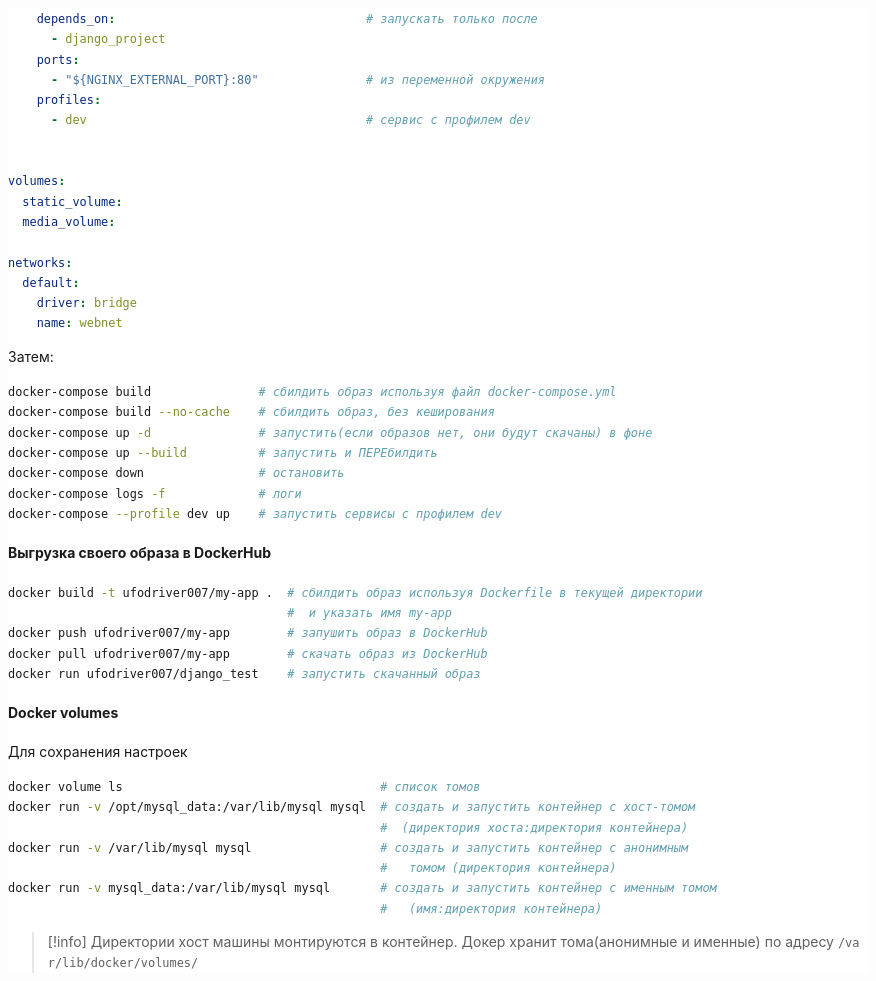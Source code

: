 ```yaml
    depends_on:                                   # запускать только после
      - django_project
    ports:
      - "${NGINX_EXTERNAL_PORT}:80"               # из переменной окружения
    profiles:
      - dev                                       # сервис с профилем dev


volumes:
  static_volume:
  media_volume:
  
networks:
  default:
    driver: bridge
    name: webnet
```
Затем:
```bash
docker-compose build               # сбилдить образ используя файл docker-compose.yml
docker-compose build --no-cache    # сбилдить образ, без кеширования
docker-compose up -d               # запустить(если образов нет, они будут скачаны) в фоне
docker-compose up --build          # запустить и ПЕРЕбилдить
docker-compose down                # остановить
docker-compose logs -f             # логи
docker-compose --profile dev up    # запустить сервисы с профилем dev
```

#### Выгрузка своего образа в DockerHub
```bash
docker build -t ufodriver007/my-app .  # сбилдить образ используя Dockerfile в текущей директории
                                       #  и указать имя my-app
docker push ufodriver007/my-app        # запушить образ в DockerHub
docker pull ufodriver007/my-app        # скачать образ из DockerHub
docker run ufodriver007/django_test    # запустить скачанный образ
```

#### Docker volumes
Для сохранения настроек

```bash
docker volume ls                                    # список томов
docker run -v /opt/mysql_data:/var/lib/mysql mysql  # создать и запустить контейнер с хост-томом
                                                    #  (директория хоста:директория контейнера)
docker run -v /var/lib/mysql mysql                  # создать и запустить контейнер с анонимным
                                                    #   томом (директория контейнера)
docker run -v mysql_data:/var/lib/mysql mysql       # создать и запустить контейнер с именным томом
                                                    #   (имя:директория контейнера)
```

>[!info] Директории хост машины монтируются в контейнер. Докер хранит тома(анонимные и именные) по адресу `/var/lib/docker/volumes/`
